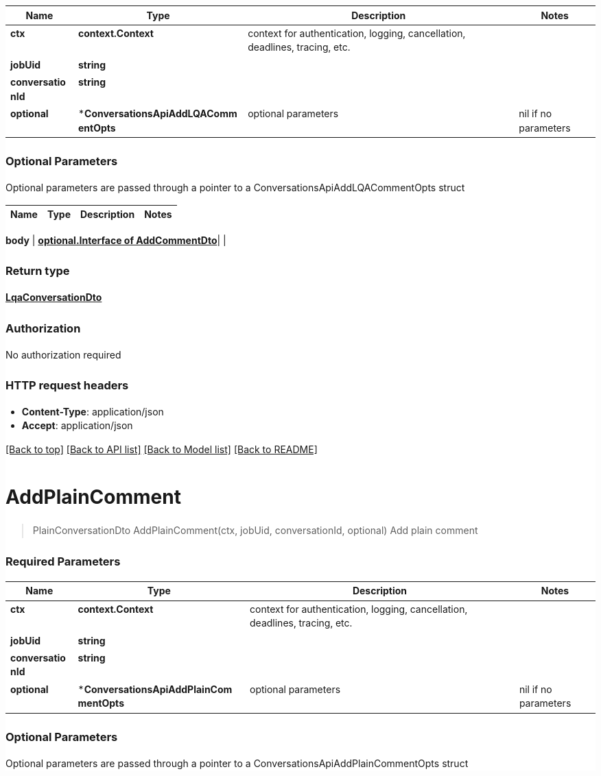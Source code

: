 Name | Type | Description  | Notes
------------- | ------------- | ------------- | -------------
 **ctx** | **context.Context** | context for authentication, logging, cancellation, deadlines, tracing, etc.
  **jobUid** | **string**|  | 
  **conversationId** | **string**|  | 
 **optional** | ***ConversationsApiAddLQACommentOpts** | optional parameters | nil if no parameters

### Optional Parameters
Optional parameters are passed through a pointer to a ConversationsApiAddLQACommentOpts struct

Name | Type | Description  | Notes
------------- | ------------- | ------------- | -------------


 **body** | [**optional.Interface of AddCommentDto**](AddCommentDto.md)|  | 

### Return type

[**LqaConversationDto**](LQAConversationDto.md)

### Authorization

No authorization required

### HTTP request headers

 - **Content-Type**: application/json
 - **Accept**: application/json

[[Back to top]](#) [[Back to API list]](../README.md#documentation-for-api-endpoints) [[Back to Model list]](../README.md#documentation-for-models) [[Back to README]](../README.md)

# **AddPlainComment**
> PlainConversationDto AddPlainComment(ctx, jobUid, conversationId, optional)
Add plain comment



### Required Parameters

Name | Type | Description  | Notes
------------- | ------------- | ------------- | -------------
 **ctx** | **context.Context** | context for authentication, logging, cancellation, deadlines, tracing, etc.
  **jobUid** | **string**|  | 
  **conversationId** | **string**|  | 
 **optional** | ***ConversationsApiAddPlainCommentOpts** | optional parameters | nil if no parameters

### Optional Parameters
Optional parameters are passed through a pointer to a ConversationsApiAddPlainCommentOpts struct
